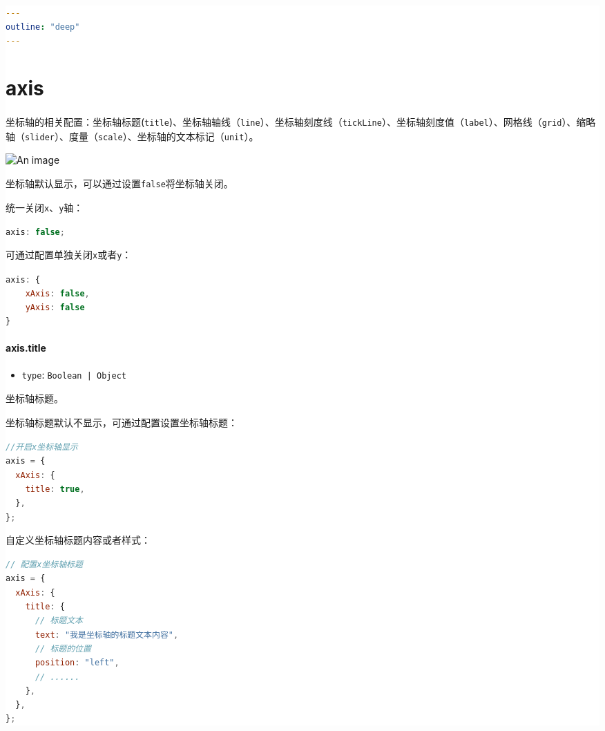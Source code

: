 ```yaml
---
outline: "deep"
---
```


# axis

坐标轴的相关配置：坐标轴标题(`title`)、坐标轴轴线（`line`）、坐标轴刻度线（`tickLine`）、坐标轴刻度值（`label`）、网格线（`grid`）、缩略轴（`slider`）、度量（`scale`）、坐标轴的文本标记（`unit`）。

![An image](../public/axis.png)

坐标轴默认显示，可以通过设置`false`将坐标轴关闭。

统一关闭`x`、`y`轴：

```javascript
axis: false;
```

可通过配置单独关闭`x`或者`y`：

```javascript
axis: {
    xAxis: false,
    yAxis: false
}
```

#### axis.title

- `type`: `Boolean | Object`

坐标轴标题。

坐标轴标题默认不显示，可通过配置设置坐标轴标题：

```javascript
//开启x坐标轴显示
axis = {
  xAxis: {
    title: true,
  },
};
```

自定义坐标轴标题内容或者样式：

```javascript
// 配置x坐标轴标题
axis = {
  xAxis: {
    title: {
      // 标题文本
      text: "我是坐标轴的标题文本内容",
      // 标题的位置
      position: "left",
      // ......
    },
  },
};
```

